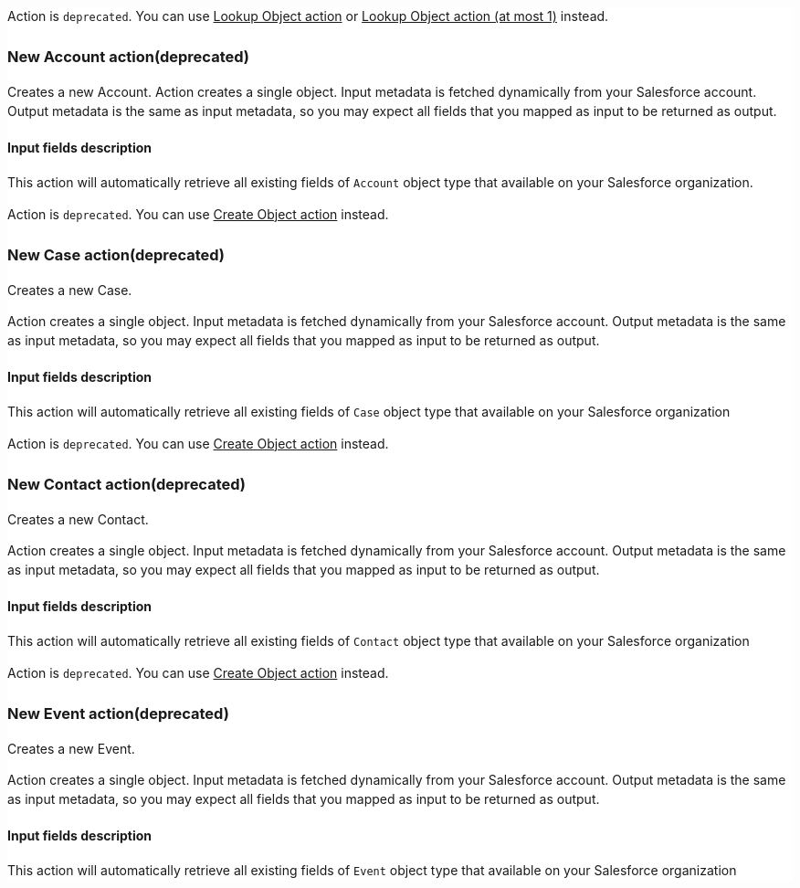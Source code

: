Action is `deprecated`. You can use [Lookup Object action](actions#lookup-objects-action) or [Lookup Object action (at most 1)](actions#lookup-object-action-at-most-1) instead.

### New Account action(deprecated)

Creates a new Account.
Action creates a single object. Input metadata is fetched dynamically from your Salesforce account. Output metadata is the same as input metadata, so you may expect all fields that you mapped as input to be returned as output.

#### Input fields description

This action will automatically retrieve all existing fields of `Account` object type that available on your Salesforce organization.

Action is `deprecated`. You can use [Create Object action](actions#create-object-action) instead.

### New Case action(deprecated)

Creates a new Case.

Action creates a single object. Input metadata is fetched dynamically from your Salesforce account. Output metadata is the same as input metadata, so you may expect all fields that you mapped as input to be returned as output.

#### Input fields description

This action will automatically retrieve all existing fields of `Case` object type that available on your Salesforce organization

Action is `deprecated`. You can use [Create Object action](actions#create-object-action) instead.

### New Contact action(deprecated)

Creates a new Contact.

Action creates a single object. Input metadata is fetched dynamically from your Salesforce account. Output metadata is the same as input metadata, so you may expect all fields that you mapped as input to be returned as output.

#### Input fields description

This action will automatically retrieve all existing fields of `Contact` object type that available on your Salesforce organization

Action is `deprecated`. You can use [Create Object action](actions#create-object-action) instead.

### New Event action(deprecated)

Creates a new Event.

Action creates a single object. Input metadata is fetched dynamically from your Salesforce account. Output metadata is the same as input metadata, so you may expect all fields that you mapped as input to be returned as output.

#### Input fields description
This action will automatically retrieve all existing fields of `Event` object type that available on your Salesforce organization
